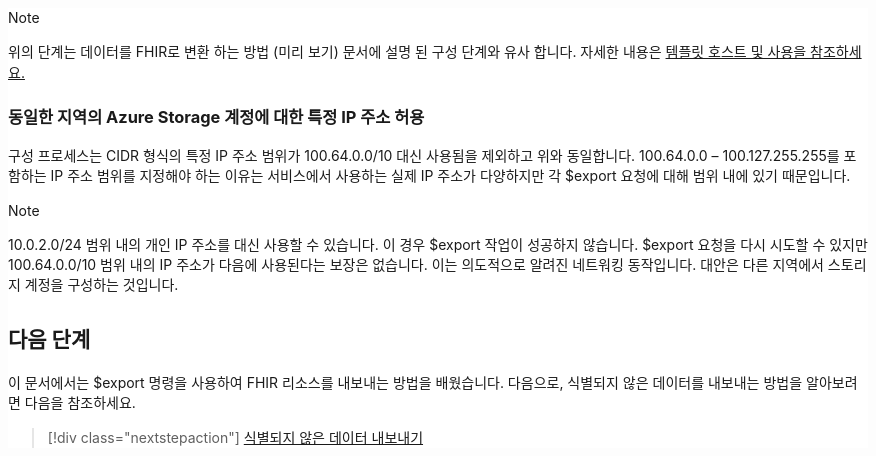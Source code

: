 > [!NOTE]
> 위의 단계는 데이터를 FHIR로 변환 하는 방법 (미리 보기) 문서에 설명 된 구성 단계와 유사 합니다. 자세한 내용은 [템플릿 호스트 및 사용을 참조하세요.](https://docs.microsoft.com/azure/healthcare-apis/fhir/convert-data#host-and-use-templates)

### <a name="allowing-specific-ip-addresses-for-the-azure-storage-account-in-the-same-region"></a>동일한 지역의 Azure Storage 계정에 대한 특정 IP 주소 허용

구성 프로세스는 CIDR 형식의 특정 IP 주소 범위가 100.64.0.0/10 대신 사용됨을 제외하고 위와 동일합니다. 100.64.0.0 – 100.127.255.255를 포함하는 IP 주소 범위를 지정해야 하는 이유는 서비스에서 사용하는 실제 IP 주소가 다양하지만 각 $export 요청에 대해 범위 내에 있기 때문입니다.

> [!Note] 
> 10.0.2.0/24 범위 내의 개인 IP 주소를 대신 사용할 수 있습니다. 이 경우 $export 작업이 성공하지 않습니다. $export 요청을 다시 시도할 수 있지만 100.64.0.0/10 범위 내의 IP 주소가 다음에 사용된다는 보장은 없습니다. 이는 의도적으로 알려진 네트워킹 동작입니다. 대안은 다른 지역에서 스토리지 계정을 구성하는 것입니다.
    
## <a name="next-steps"></a>다음 단계

이 문서에서는 $export 명령을 사용하여 FHIR 리소스를 내보내는 방법을 배웠습니다. 다음으로, 식별되지 않은 데이터를 내보내는 방법을 알아보려면 다음을 참조하세요.
 
>[!div class="nextstepaction"]
>[식별되지 않은 데이터 내보내기](de-identified-export.md)
